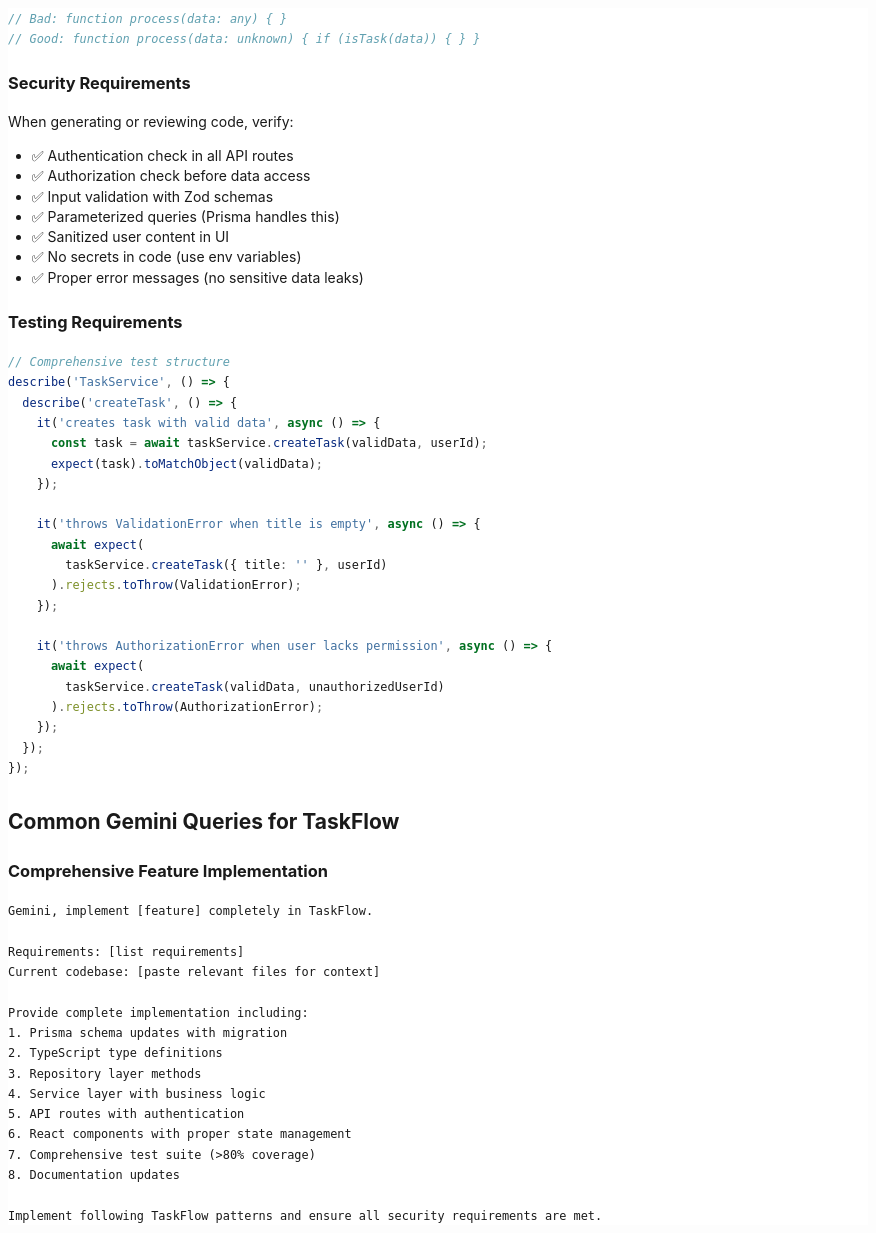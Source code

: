 ```typescript
// Bad: function process(data: any) { }
// Good: function process(data: unknown) { if (isTask(data)) { } }
```

### Security Requirements
When generating or reviewing code, verify:
- ✅ Authentication check in all API routes
- ✅ Authorization check before data access
- ✅ Input validation with Zod schemas
- ✅ Parameterized queries (Prisma handles this)
- ✅ Sanitized user content in UI
- ✅ No secrets in code (use env variables)
- ✅ Proper error messages (no sensitive data leaks)

### Testing Requirements
```typescript
// Comprehensive test structure
describe('TaskService', () => {
  describe('createTask', () => {
    it('creates task with valid data', async () => {
      const task = await taskService.createTask(validData, userId);
      expect(task).toMatchObject(validData);
    });
    
    it('throws ValidationError when title is empty', async () => {
      await expect(
        taskService.createTask({ title: '' }, userId)
      ).rejects.toThrow(ValidationError);
    });
    
    it('throws AuthorizationError when user lacks permission', async () => {
      await expect(
        taskService.createTask(validData, unauthorizedUserId)
      ).rejects.toThrow(AuthorizationError);
    });
  });
});
```

## Common Gemini Queries for TaskFlow

### Comprehensive Feature Implementation
```
Gemini, implement [feature] completely in TaskFlow.

Requirements: [list requirements]
Current codebase: [paste relevant files for context]

Provide complete implementation including:
1. Prisma schema updates with migration
2. TypeScript type definitions
3. Repository layer methods
4. Service layer with business logic
5. API routes with authentication
6. React components with proper state management
7. Comprehensive test suite (>80% coverage)
8. Documentation updates

Implement following TaskFlow patterns and ensure all security requirements are met.
```
